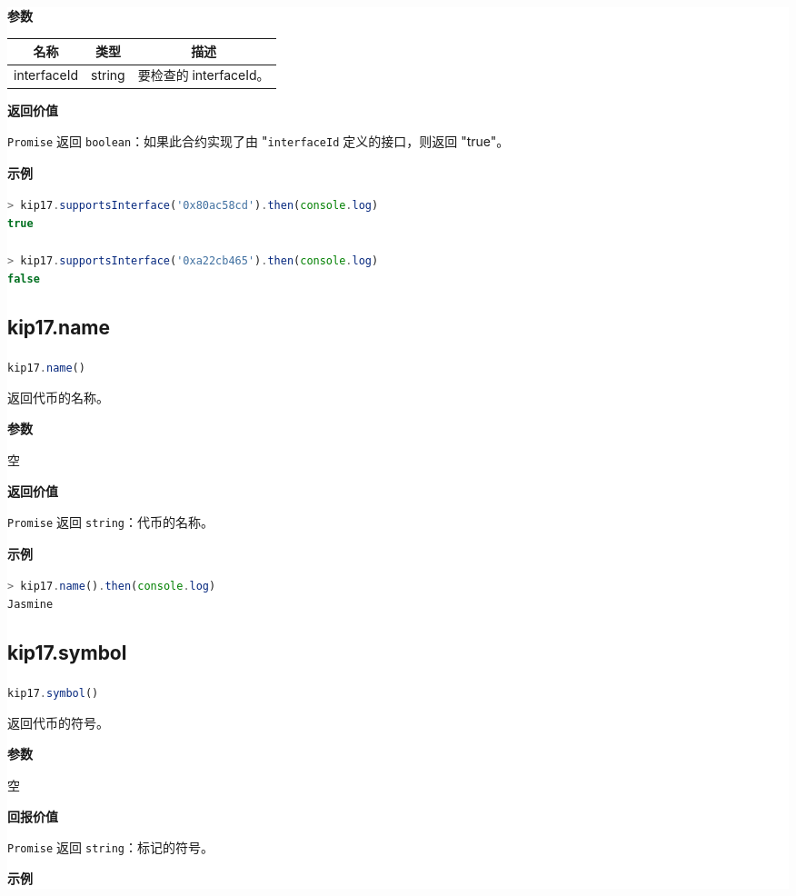 **参数**

| 名称          | 类型     | 描述                |
| ----------- | ------ | ----------------- |
| interfaceId | string | 要检查的 interfaceId。 |

**返回价值**

`Promise` 返回 `boolean`：如果此合约实现了由 "`interfaceId` 定义的接口，则返回 "true"。

**示例**

```javascript
> kip17.supportsInterface('0x80ac58cd').then(console.log)
true

> kip17.supportsInterface('0xa22cb465').then(console.log)
false
```

## kip17.name<a id="kip17-name"></a>

```javascript
kip17.name()
```

返回代币的名称。

**参数**

空

**返回价值**

`Promise` 返回 `string`：代币的名称。

**示例**

```javascript
> kip17.name().then(console.log)
Jasmine
```

## kip17.symbol<a id="kip17-symbol"></a>

```javascript
kip17.symbol()
```

返回代币的符号。

**参数**

空

**回报价值**

`Promise` 返回 `string`：标记的符号。

**示例**
